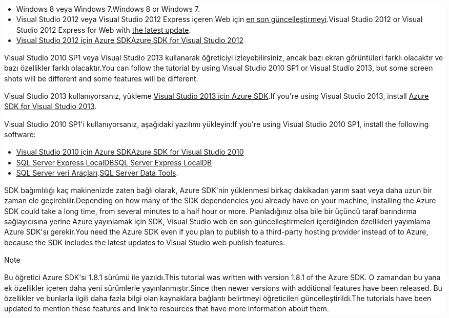 - <span data-ttu-id="e9bfa-193">Windows 8 veya Windows 7.</span><span class="sxs-lookup"><span data-stu-id="e9bfa-193">Windows 8 or Windows 7.</span></span>
- <span data-ttu-id="e9bfa-194">Visual Studio 2012 veya Visual Studio 2012 Express içeren Web için [en son güncelleştirmeyi](https://go.microsoft.com/fwlink/?LinkId=272486).</span><span class="sxs-lookup"><span data-stu-id="e9bfa-194">Visual Studio 2012 or Visual Studio 2012 Express for Web with [the latest update](https://go.microsoft.com/fwlink/?LinkId=272486).</span></span>
- [<span data-ttu-id="e9bfa-195">Visual Studio 2012 için Azure SDK</span><span class="sxs-lookup"><span data-stu-id="e9bfa-195">Azure SDK for Visual Studio 2012</span></span>](https://go.microsoft.com/fwlink/?LinkId=254364)

<span data-ttu-id="e9bfa-196">Visual Studio 2010 SP1 veya Visual Studio 2013 kullanarak öğreticiyi izleyebilirsiniz, ancak bazı ekran görüntüleri farklı olacaktır ve bazı özellikler farklı olacaktır.</span><span class="sxs-lookup"><span data-stu-id="e9bfa-196">You can follow the tutorial by using Visual Studio 2010 SP1 or Visual Studio 2013, but some screen shots will be different and some features will be different.</span></span>

<span data-ttu-id="e9bfa-197">Visual Studio 2013 kullanıyorsanız, yükleme [Visual Studio 2013 için Azure SDK](https://go.microsoft.com/fwlink/?LinkID=324322).</span><span class="sxs-lookup"><span data-stu-id="e9bfa-197">If you're using Visual Studio 2013, install [Azure SDK for Visual Studio 2013](https://go.microsoft.com/fwlink/?LinkID=324322).</span></span>

<span data-ttu-id="e9bfa-198">Visual Studio 2010 SP1'i kullanıyorsanız, aşağıdaki yazılımı yükleyin:</span><span class="sxs-lookup"><span data-stu-id="e9bfa-198">If you're using Visual Studio 2010 SP1, install the following software:</span></span>

- [<span data-ttu-id="e9bfa-199">Visual Studio 2010 için Azure SDK</span><span class="sxs-lookup"><span data-stu-id="e9bfa-199">Azure SDK for Visual Studio 2010</span></span>](https://go.microsoft.com/fwlink/?LinkID=254269)
- [<span data-ttu-id="e9bfa-200">SQL Server Express LocalDB</span><span class="sxs-lookup"><span data-stu-id="e9bfa-200">SQL Server Express LocalDB</span></span>](https://www.microsoft.com/web/gallery/install.aspx?appsxml=&amp;appid=SQLLocalDBOnly_11_0)
- <span data-ttu-id="e9bfa-201">[SQL Server veri Araçları](https://msdn.microsoft.com/en-us/library/hh500335.aspx).</span><span class="sxs-lookup"><span data-stu-id="e9bfa-201">[SQL Server Data Tools](https://msdn.microsoft.com/en-us/library/hh500335.aspx).</span></span>

<span data-ttu-id="e9bfa-202">SDK bağımlılığı kaç makinenizde zaten bağlı olarak, Azure SDK'nin yüklenmesi birkaç dakikadan yarım saat veya daha uzun bir zaman ele geçirebilir.</span><span class="sxs-lookup"><span data-stu-id="e9bfa-202">Depending on how many of the SDK dependencies you already have on your machine, installing the Azure SDK could take a long time, from several minutes to a half hour or more.</span></span> <span data-ttu-id="e9bfa-203">Planladığınız olsa bile bir üçüncü taraf barındırma sağlayıcısına yerine Azure yayınlamak için SDK, Visual Studio web en son güncelleştirmeleri içerdiğinden özellikleri yayımlama Azure SDK'sı gerekir.</span><span class="sxs-lookup"><span data-stu-id="e9bfa-203">You need the Azure SDK even if you plan to publish to a third-party hosting provider instead of to Azure, because the SDK includes the latest updates to Visual Studio web publish features.</span></span>

> [!NOTE]
> <span data-ttu-id="e9bfa-204">Bu öğretici Azure SDK'sı 1.8.1 sürümü ile yazıldı.</span><span class="sxs-lookup"><span data-stu-id="e9bfa-204">This tutorial was written with version 1.8.1 of the Azure SDK.</span></span> <span data-ttu-id="e9bfa-205">O zamandan bu yana ek özellikler içeren daha yeni sürümlerle yayınlanmıştır.</span><span class="sxs-lookup"><span data-stu-id="e9bfa-205">Since then newer versions with additional features have been released.</span></span> <span data-ttu-id="e9bfa-206">Bu özellikler ve bunlarla ilgili daha fazla bilgi olan kaynaklara bağlantı belirtmeyi öğreticileri güncelleştirildi.</span><span class="sxs-lookup"><span data-stu-id="e9bfa-206">The tutorials have been updated to mention these features and link to resources that have more information about them.</span></span>
